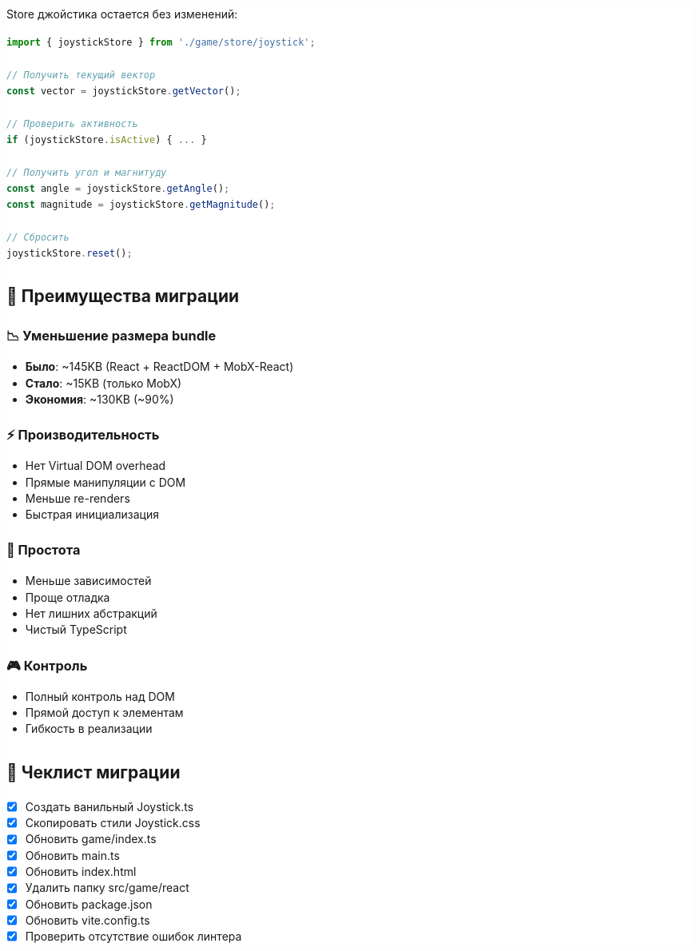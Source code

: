 Store джойстика остается без изменений:

```typescript
import { joystickStore } from './game/store/joystick';

// Получить текущий вектор
const vector = joystickStore.getVector();

// Проверить активность
if (joystickStore.isActive) { ... }

// Получить угол и магнитуду
const angle = joystickStore.getAngle();
const magnitude = joystickStore.getMagnitude();

// Сбросить
joystickStore.reset();
```

## 🎯 Преимущества миграции

### 📉 Уменьшение размера bundle
- **Было**: ~145KB (React + ReactDOM + MobX-React)
- **Стало**: ~15KB (только MobX)
- **Экономия**: ~130KB (~90%)

### ⚡ Производительность
- Нет Virtual DOM overhead
- Прямые манипуляции с DOM
- Меньше re-renders
- Быстрая инициализация

### 🔧 Простота
- Меньше зависимостей
- Проще отладка
- Нет лишних абстракций
- Чистый TypeScript

### 🎮 Контроль
- Полный контроль над DOM
- Прямой доступ к элементам
- Гибкость в реализации

## 📝 Чеклист миграции

- [x] Создать ванильный Joystick.ts
- [x] Скопировать стили Joystick.css
- [x] Обновить game/index.ts
- [x] Обновить main.ts
- [x] Обновить index.html
- [x] Удалить папку src/game/react
- [x] Обновить package.json
- [x] Обновить vite.config.ts
- [x] Проверить отсутствие ошибок линтера
